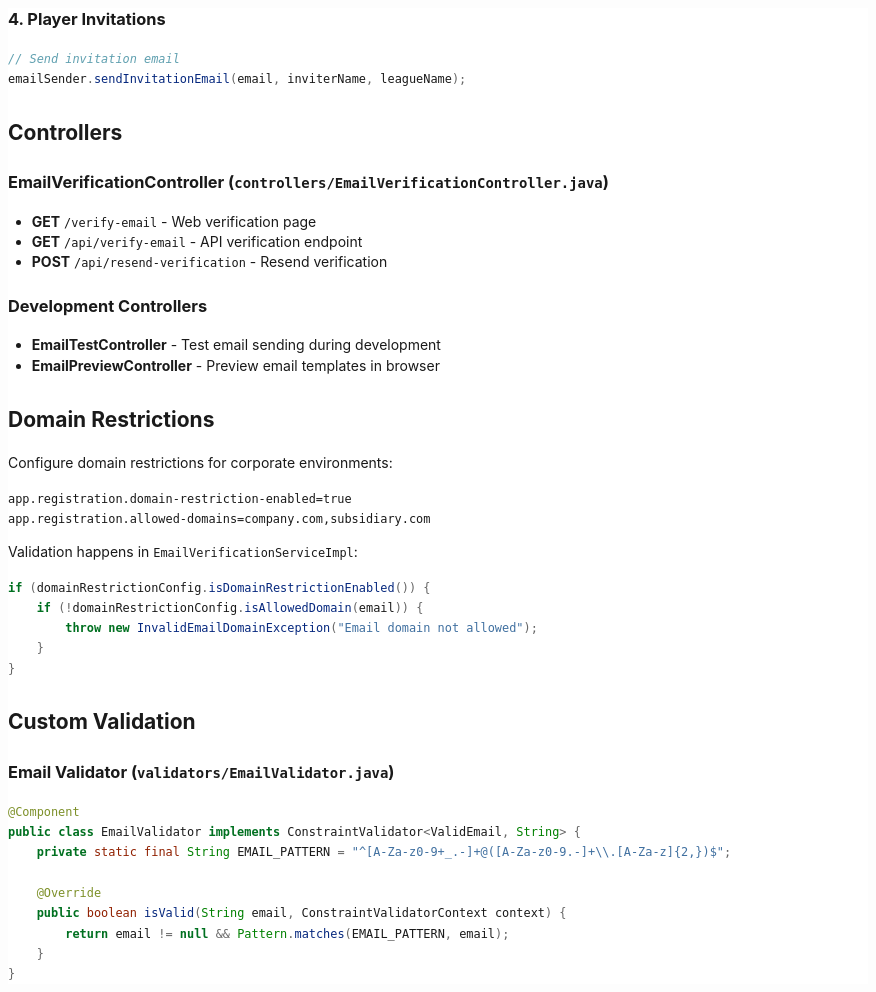 ### 4. Player Invitations
```java
// Send invitation email
emailSender.sendInvitationEmail(email, inviterName, leagueName);
```

## Controllers

### EmailVerificationController (`controllers/EmailVerificationController.java`)
- **GET** `/verify-email` - Web verification page
- **GET** `/api/verify-email` - API verification endpoint
- **POST** `/api/resend-verification` - Resend verification

### Development Controllers
- **EmailTestController** - Test email sending during development
- **EmailPreviewController** - Preview email templates in browser

## Domain Restrictions

Configure domain restrictions for corporate environments:

```properties
app.registration.domain-restriction-enabled=true
app.registration.allowed-domains=company.com,subsidiary.com
```

Validation happens in `EmailVerificationServiceImpl`:
```java
if (domainRestrictionConfig.isDomainRestrictionEnabled()) {
    if (!domainRestrictionConfig.isAllowedDomain(email)) {
        throw new InvalidEmailDomainException("Email domain not allowed");
    }
}
```

## Custom Validation

### Email Validator (`validators/EmailValidator.java`)
```java
@Component
public class EmailValidator implements ConstraintValidator<ValidEmail, String> {
    private static final String EMAIL_PATTERN = "^[A-Za-z0-9+_.-]+@([A-Za-z0-9.-]+\\.[A-Za-z]{2,})$";
    
    @Override
    public boolean isValid(String email, ConstraintValidatorContext context) {
        return email != null && Pattern.matches(EMAIL_PATTERN, email);
    }
}
```
